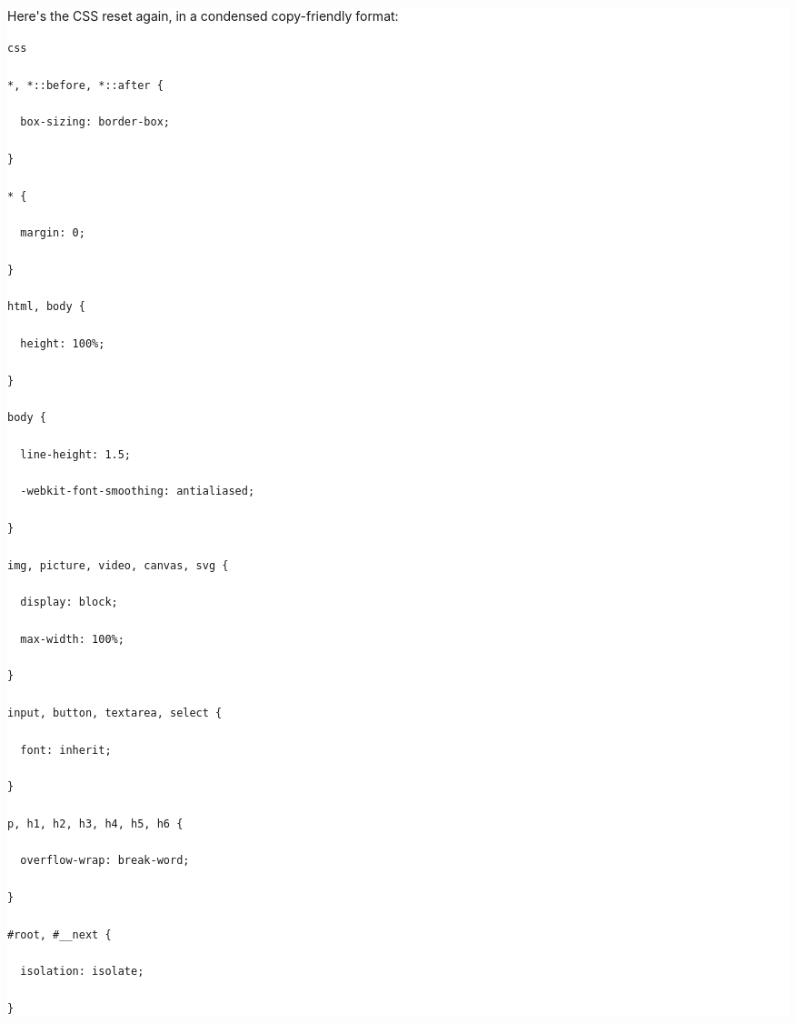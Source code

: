 Here's the CSS reset again, in a condensed copy-friendly format:

```
css

*, *::before, *::after {

  box-sizing: border-box;

}

* {

  margin: 0;

}

html, body {

  height: 100%;

}

body {

  line-height: 1.5;

  -webkit-font-smoothing: antialiased;

}

img, picture, video, canvas, svg {

  display: block;

  max-width: 100%;

}

input, button, textarea, select {

  font: inherit;

}

p, h1, h2, h3, h4, h5, h6 {

  overflow-wrap: break-word;

}

#root, #__next {

  isolation: isolate;

}
```
